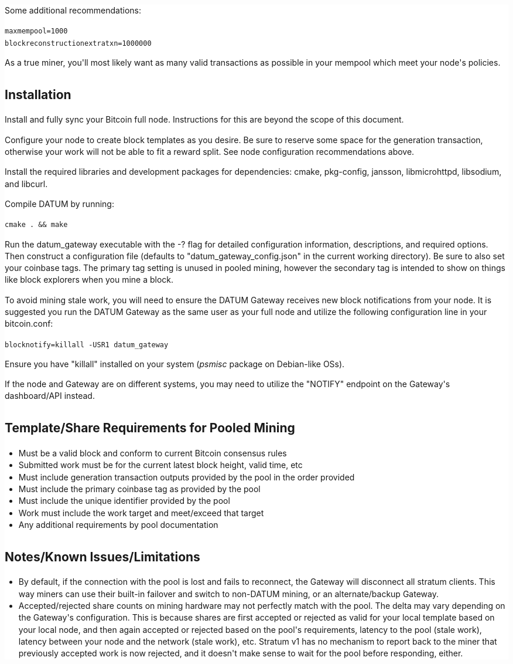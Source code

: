 Some additional recommendations:

    maxmempool=1000
    blockreconstructionextratxn=1000000

As a true miner, you'll most likely want as many valid transactions as possible in your mempool which meet your node's policies.

## Installation
Install and fully sync your Bitcoin full node. Instructions for this are beyond the scope of this document.

Configure your node to create block templates as you desire. Be sure to reserve some space for the generation transaction, otherwise your work will not be able to fit a reward split.  See node configuration recommendations above.

Install the required libraries and development packages for dependencies: cmake, pkg-config, jansson, libmicrohttpd, libsodium, and libcurl.

Compile DATUM by running:

    cmake . && make

Run the datum_gateway executable with the -? flag for detailed configuration information, descriptions, and required options.  Then construct a configuration file (defaults to "datum_gateway_config.json" in the current working directory). Be sure to also set your coinbase tags.  The primary tag setting is unused in pooled mining, however the secondary tag is intended to show on things like block explorers when you mine a block.

To avoid mining stale work, you will need to ensure the DATUM Gateway receives new block notifications from your node. It is suggested you run the DATUM Gateway as the same user as your full node and utilize the following configuration line in your bitcoin.conf:

    blocknotify=killall -USR1 datum_gateway

Ensure you have "killall" installed on your system (*psmisc* package on Debian-like OSs).

If the node and Gateway are on different systems, you may need to utilize the "NOTIFY" endpoint on the Gateway's dashboard/API instead.

## Template/Share Requirements for Pooled Mining

 - Must be a valid block and conform to current Bitcoin consensus rules
 - Submitted work must be for the current latest block height, valid time, etc
 - Must include generation transaction outputs provided by the pool in the order provided
 - Must include the primary coinbase tag as provided by the pool
 - Must include the unique identifier provided by the pool
 - Work must include the work target and meet/exceed that target
 - Any additional requirements by pool documentation

## Notes/Known Issues/Limitations

- By default, if the connection with the pool is lost and fails to reconnect, the Gateway will disconnect all stratum clients. This way miners can use their built-in failover and switch to non-DATUM mining, or an alternate/backup Gateway.
- Accepted/rejected share counts on mining hardware may not perfectly match with the pool. The delta may vary depending on the Gateway's configuration. This is because shares are first accepted or rejected as valid for your local template based on your local node, and then again accepted or rejected based on the pool's requirements, latency to the pool (stale work), latency between your node and the network (stale work), etc.  Stratum v1 has no mechanism to report back to the miner that previously accepted work is now rejected, and it doesn't make sense to wait for the pool before responding, either.
